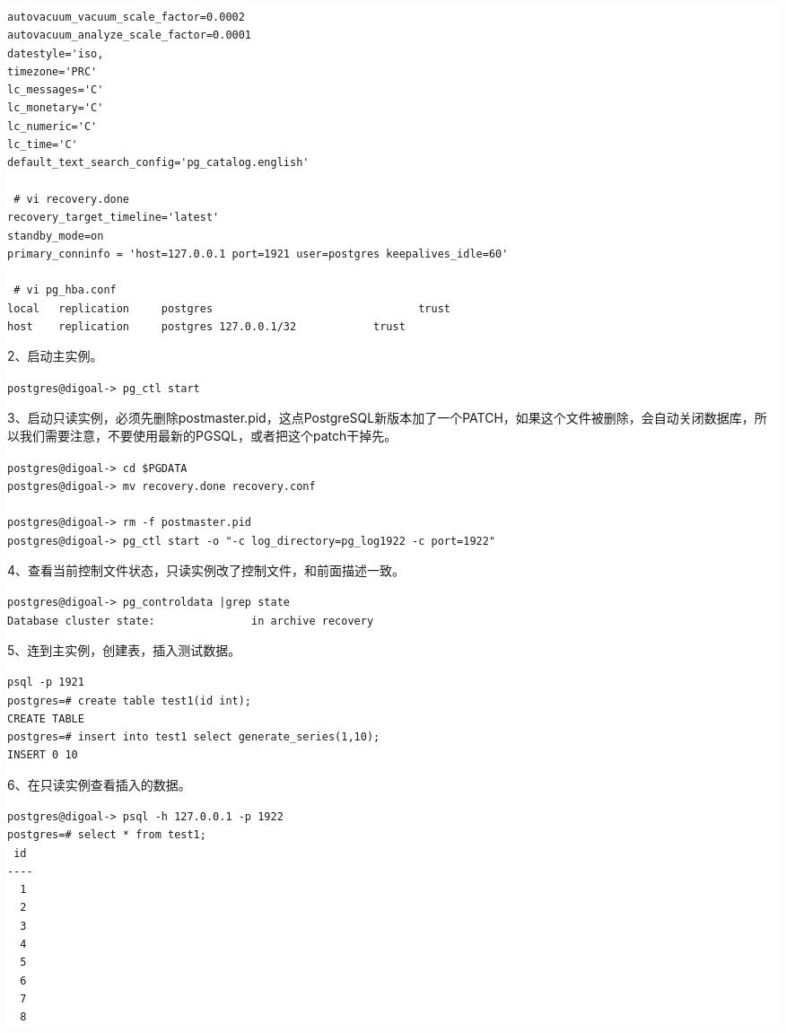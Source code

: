 ```    
autovacuum_vacuum_scale_factor=0.0002    
autovacuum_analyze_scale_factor=0.0001    
datestyle='iso,    
timezone='PRC'    
lc_messages='C'    
lc_monetary='C'    
lc_numeric='C'    
lc_time='C'    
default_text_search_config='pg_catalog.english'    
    
 # vi recovery.done    
recovery_target_timeline='latest'    
standby_mode=on    
primary_conninfo = 'host=127.0.0.1 port=1921 user=postgres keepalives_idle=60'    
    
 # vi pg_hba.conf    
local   replication     postgres                                trust    
host    replication     postgres 127.0.0.1/32            trust    
```    
    
2、启动主实例。    
    
```    
postgres@digoal-> pg_ctl start    
```    
    
3、启动只读实例，必须先删除postmaster.pid，这点PostgreSQL新版本加了一个PATCH，如果这个文件被删除，会自动关闭数据库，所以我们需要注意，不要使用最新的PGSQL，或者把这个patch干掉先。    
    
```    
postgres@digoal-> cd $PGDATA    
postgres@digoal-> mv recovery.done recovery.conf    
    
postgres@digoal-> rm -f postmaster.pid    
postgres@digoal-> pg_ctl start -o "-c log_directory=pg_log1922 -c port=1922"    
```    
    
4、查看当前控制文件状态，只读实例改了控制文件，和前面描述一致。    
    
```    
postgres@digoal-> pg_controldata |grep state    
Database cluster state:               in archive recovery    
```    
    
5、连到主实例，创建表，插入测试数据。    
    
```    
psql -p 1921    
postgres=# create table test1(id int);    
CREATE TABLE    
postgres=# insert into test1 select generate_series(1,10);    
INSERT 0 10    
```    
    
6、在只读实例查看插入的数据。    
    
```    
postgres@digoal-> psql -h 127.0.0.1 -p 1922    
postgres=# select * from test1;    
 id    
----    
  1    
  2    
  3    
  4    
  5    
  6    
  7    
  8    
```